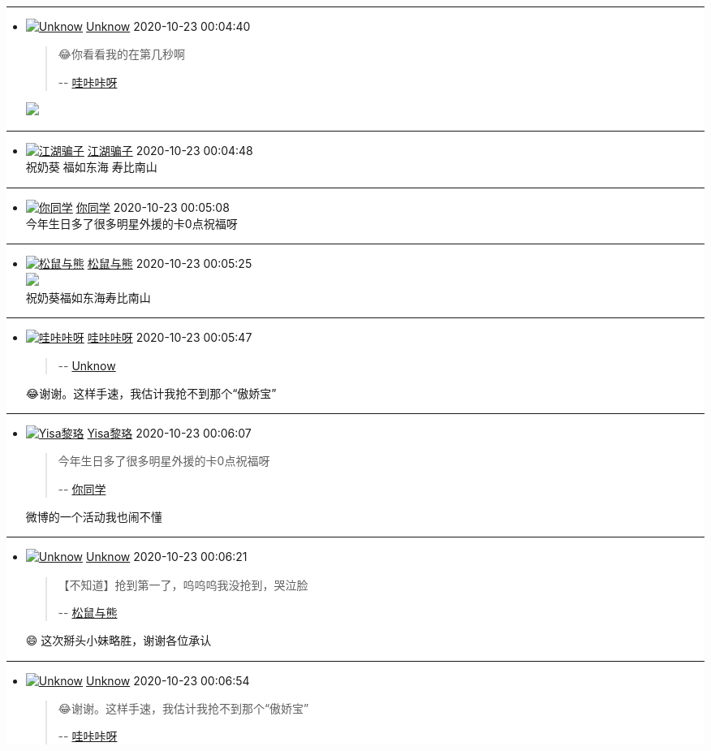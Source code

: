 
---
* [![Unknow](https://img9.doubanio.com/icon/u219306324-4.jpg)](https://www.douban.com/people/219306324/)    [Unknow](https://www.douban.com/people/219306324/)    2020-10-23 00:04:40  
  >😂你看看我的在第几秒啊  
  >
  >-- [哇咔咔呀](https://www.douban.com/people/213342632/)  
  
  ![](https://img3.doubanio.com/view/richtext/large/public/p33777950.jpg)  
    
---
* [![江湖骗子](https://img9.doubanio.com/icon/u178799818-5.jpg)](https://www.douban.com/people/178799818/)    [江湖骗子](https://www.douban.com/people/178799818/)    2020-10-23 00:04:48  
  祝奶葵 福如东海 寿比南山  
---
* [![你同学](https://img2.doubanio.com/icon/u186873665-2.jpg)](https://www.douban.com/people/186873665/)    [你同学](https://www.douban.com/people/186873665/)    2020-10-23 00:05:08  
  今年生日多了很多明星外援的卡0点祝福呀  
---
* [![松鼠与熊](https://img2.doubanio.com/icon/u168667402-2.jpg)](https://www.douban.com/people/168667402/)    [松鼠与熊](https://www.douban.com/people/168667402/)    2020-10-23 00:05:25  
  ![](https://img3.doubanio.com/view/richtext/large/public/p33778001.jpg)  
  祝奶葵福如东海寿比南山  
---
* [![哇咔咔呀](https://img9.doubanio.com/icon/u213342632-5.jpg)](https://www.douban.com/people/213342632/)    [哇咔咔呀](https://www.douban.com/people/213342632/)    2020-10-23 00:05:47  
  >  
  >
  >-- [Unknow](https://www.douban.com/people/219306324/)  
  
  😂谢谢。这样手速，我估计我抢不到那个“傲娇宝”  
---
* [![Yisa黎珞](https://img3.doubanio.com/icon/u217273308-1.jpg)](https://www.douban.com/people/217273308/)    [Yisa黎珞](https://www.douban.com/people/217273308/)    2020-10-23 00:06:07  
  >今年生日多了很多明星外援的卡0点祝福呀  
  >
  >-- [你同学](https://www.douban.com/people/186873665/)  
  
  微博的一个活动我也闹不懂  
---
* [![Unknow](https://img9.doubanio.com/icon/u219306324-4.jpg)](https://www.douban.com/people/219306324/)    [Unknow](https://www.douban.com/people/219306324/)    2020-10-23 00:06:21  
  >【不知道】抢到第一了，呜呜呜我没抢到，哭泣脸  
  >
  >-- [松鼠与熊](https://www.douban.com/people/168667402/)  
  
  😄 这次掰头小妹略胜，谢谢各位承认  
---
* [![Unknow](https://img9.doubanio.com/icon/u219306324-4.jpg)](https://www.douban.com/people/219306324/)    [Unknow](https://www.douban.com/people/219306324/)    2020-10-23 00:06:54  
  >😂谢谢。这样手速，我估计我抢不到那个“傲娇宝”  
  >
  >-- [哇咔咔呀](https://www.douban.com/people/213342632/)  
  